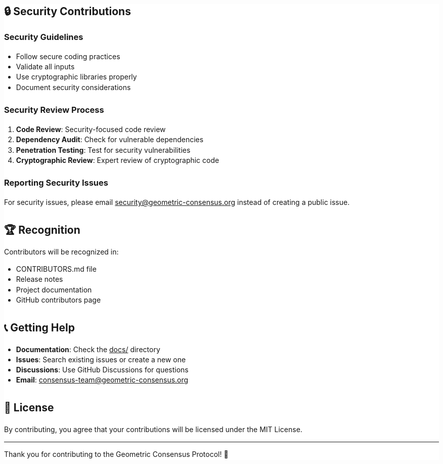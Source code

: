 ## 🔒 Security Contributions

### Security Guidelines

- Follow secure coding practices
- Validate all inputs
- Use cryptographic libraries properly
- Document security considerations

### Security Review Process

1. **Code Review**: Security-focused code review
2. **Dependency Audit**: Check for vulnerable dependencies
3. **Penetration Testing**: Test for security vulnerabilities
4. **Cryptographic Review**: Expert review of cryptographic code

### Reporting Security Issues

For security issues, please email security@geometric-consensus.org instead of creating a public issue.

## 🏆 Recognition

Contributors will be recognized in:
- CONTRIBUTORS.md file
- Release notes
- Project documentation
- GitHub contributors page

## 📞 Getting Help

- **Documentation**: Check the [docs/](docs/) directory
- **Issues**: Search existing issues or create a new one
- **Discussions**: Use GitHub Discussions for questions
- **Email**: consensus-team@geometric-consensus.org

## 📄 License

By contributing, you agree that your contributions will be licensed under the MIT License.

---

Thank you for contributing to the Geometric Consensus Protocol! 🎉
